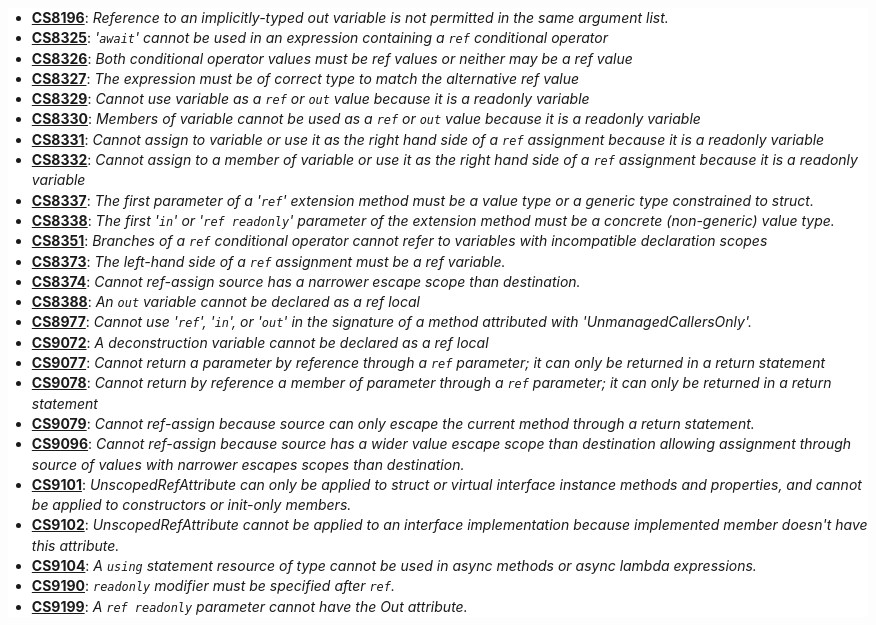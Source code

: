 - [**CS8196**](#reference-variable-restrictions): *Reference to an implicitly-typed out variable is not permitted in the same argument list.*
- [**CS8325**](#reference-variable-restrictions): *'`await`' cannot be used in an expression containing a `ref` conditional operator*
- [**CS8326**](#reference-variable-restrictions): *Both conditional operator values must be ref values or neither may be a ref value*
- [**CS8327**](#reference-variable-restrictions): *The expression must be of correct type to match the alternative ref value*
- [**CS8329**](#writable-reference-variables-require-a-writable-referent): *Cannot use variable as a `ref` or `out` value because it is a readonly variable*
- [**CS8330**](#writable-reference-variables-require-a-writable-referent): *Members of variable cannot be used as a `ref` or `out` value because it is a readonly variable*
- [**CS8331**](#writable-reference-variables-require-a-writable-referent): *Cannot assign to variable or use it as the right hand side of a `ref` assignment because it is a readonly variable*
- [**CS8332**](#writable-reference-variables-require-a-writable-referent): *Cannot assign to a member of variable or use it as the right hand side of a `ref` assignment because it is a readonly variable*
- [**CS8337**](#reference-variable-restrictions): *The first parameter of a '`ref`' extension method must be a value type or a generic type constrained to struct.*
- [**CS8338**](#reference-variable-restrictions): *The first '`in`' or '`ref readonly`' parameter of the extension method must be a concrete (non-generic) value type.*
- [**CS8351**](#ref-safety-violations): *Branches of a `ref` conditional operator cannot refer to variables with incompatible declaration scopes*
- [**CS8373**](#incorrect-syntax): *The left-hand side of a `ref` assignment must be a ref variable.*
- [**CS8374**](#ref-safety-violations): *Cannot ref-assign source has a narrower escape scope than destination.*
- [**CS8388**](#incorrect-syntax): *An `out` variable cannot be declared as a ref local*
- [**CS8977**](#reference-variable-restrictions): *Cannot use '`ref`', '`in`', or '`out`' in the signature of a method attributed with 'UnmanagedCallersOnly'.*
- [**CS9072**](#reference-variable-restrictions): *A deconstruction variable cannot be declared as a ref local*
- [**CS9077**](#ref-safety-violations): *Cannot return a parameter by reference through a `ref` parameter; it can only be returned in a return statement*
- [**CS9078**](#ref-safety-violations): *Cannot return by reference a member of parameter through a `ref` parameter; it can only be returned in a return statement*
- [**CS9079**](#ref-safety-violations): *Cannot ref-assign because source can only escape the current method through a return statement.*
- [**CS9096**](#ref-safety-violations): *Cannot ref-assign because source has a wider value escape scope than destination allowing assignment through source of values with narrower escapes scopes than destination.*
- [**CS9101**](#unscoped-ref-restrictions): *UnscopedRefAttribute can only be applied to struct or virtual interface instance methods and properties, and cannot be applied to constructors or init-only members.*
- [**CS9102**](#unscoped-ref-restrictions): *UnscopedRefAttribute cannot be applied to an interface implementation  because implemented member doesn't have this attribute.*
- [**CS9104**](#reference-variable-restrictions): *A `using` statement resource of type cannot be used in async methods or async lambda expressions.*
- [**CS9190**](#incorrect-syntax): *`readonly` modifier must be specified after `ref`.*
- [**CS9199**](#reference-variable-restrictions): *A `ref readonly` parameter cannot have the Out attribute.*
